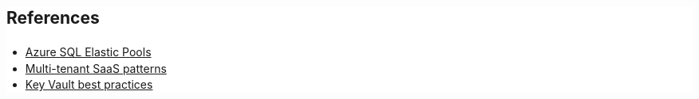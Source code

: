 ## References

- [Azure SQL Elastic Pools](https://docs.microsoft.com/en-us/azure/azure-sql/database/elastic-pool-overview)
- [Multi-tenant SaaS patterns](https://docs.microsoft.com/en-us/azure/azure-sql/database/saas-tenancy-app-design-patterns)
- [Key Vault best practices](https://docs.microsoft.com/en-us/azure/key-vault/general/best-practices)